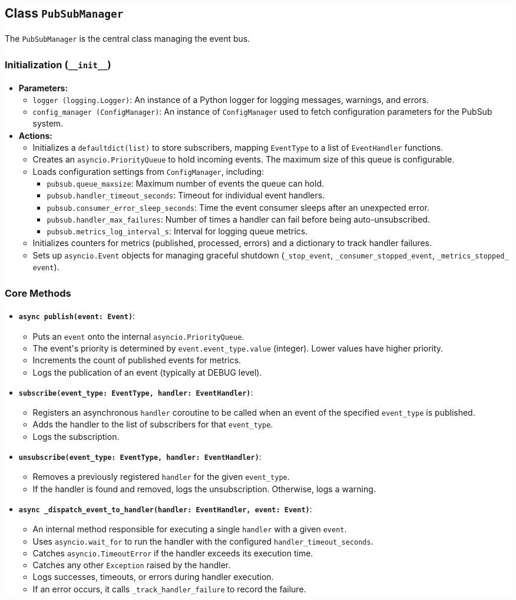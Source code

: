 ## Class `PubSubManager`

The `PubSubManager` is the central class managing the event bus.

### Initialization (`__init__`)

-   **Parameters:**
    -   `logger (logging.Logger)`: An instance of a Python logger for logging messages, warnings, and errors.
    -   `config_manager (ConfigManager)`: An instance of `ConfigManager` used to fetch configuration parameters for the PubSub system.
-   **Actions:**
    -   Initializes a `defaultdict(list)` to store subscribers, mapping `EventType` to a list of `EventHandler` functions.
    -   Creates an `asyncio.PriorityQueue` to hold incoming events. The maximum size of this queue is configurable.
    -   Loads configuration settings from `ConfigManager`, including:
        -   `pubsub.queue_maxsize`: Maximum number of events the queue can hold.
        -   `pubsub.handler_timeout_seconds`: Timeout for individual event handlers.
        -   `pubsub.consumer_error_sleep_seconds`: Time the event consumer sleeps after an unexpected error.
        -   `pubsub.handler_max_failures`: Number of times a handler can fail before being auto-unsubscribed.
        -   `pubsub.metrics_log_interval_s`: Interval for logging queue metrics.
    -   Initializes counters for metrics (published, processed, errors) and a dictionary to track handler failures.
    -   Sets up `asyncio.Event` objects for managing graceful shutdown (`_stop_event`, `_consumer_stopped_event`, `_metrics_stopped_event`).

### Core Methods

-   **`async publish(event: Event)`**:
    -   Puts an `event` onto the internal `asyncio.PriorityQueue`.
    -   The event's priority is determined by `event.event_type.value` (integer). Lower values have higher priority.
    -   Increments the count of published events for metrics.
    -   Logs the publication of an event (typically at DEBUG level).

-   **`subscribe(event_type: EventType, handler: EventHandler)`**:
    -   Registers an asynchronous `handler` coroutine to be called when an event of the specified `event_type` is published.
    -   Adds the handler to the list of subscribers for that `event_type`.
    -   Logs the subscription.

-   **`unsubscribe(event_type: EventType, handler: EventHandler)`**:
    -   Removes a previously registered `handler` for the given `event_type`.
    -   If the handler is found and removed, logs the unsubscription. Otherwise, logs a warning.

-   **`async _dispatch_event_to_handler(handler: EventHandler, event: Event)`**:
    -   An internal method responsible for executing a single `handler` with a given `event`.
    -   Uses `asyncio.wait_for` to run the handler with the configured `handler_timeout_seconds`.
    -   Catches `asyncio.TimeoutError` if the handler exceeds its execution time.
    -   Catches any other `Exception` raised by the handler.
    -   Logs successes, timeouts, or errors during handler execution.
    -   If an error occurs, it calls `_track_handler_failure` to record the failure.
